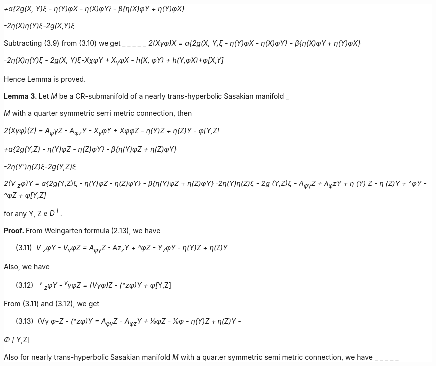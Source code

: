 <p><span class="font6" style="font-style:italic;">+a{2g(X, Y)ξ - η(Y)φX - η(X)φY} - β{η(X)φY + η(Y)φX}</span></p>
<p><span class="font6" style="font-style:italic;">-2η(X)η(Y)ξ-2g(X,Y)ξ</span></p>
<p><span class="font6">Subtracting (3.9) from (3.10) we get </span><span class="font6" style="font-style:italic;">_ _ _ _ _ 2(X</span><span class="font4" style="font-style:italic;">γ</span><span class="font6" style="font-style:italic;">φ)X = a{2g(X, Y)ξ - η(Y)φX - η(X)φY} - β{η(X)φY + η(Y)φX}</span></p>
<p><span class="font6" style="font-style:italic;">-2η(X)η(Y)ξ - 2g(X, Y)ξ-X</span><span class="font4" style="font-style:italic;">χ</span><span class="font6" style="font-style:italic;">φY + </span><span class="font4" style="font-style:italic;">X<sub>γ</sub></span><span class="font6" style="font-style:italic;">φX - h(X, φY) + h(Y,φX)+φ[X,Y]</span></p>
<p><span class="font6">Hence Lemma is proved.</span></p>
<p><span class="font6" style="font-weight:bold;">Lemma 3. </span><span class="font6">Let </span><span class="font6" style="font-style:italic;">M</span><span class="font6"> be a CR-submanifold of a nearly trans-hyperbolic Sasakian manifold _</span></p>
<p><span class="font6" style="font-style:italic;">M</span><span class="font6"> with a quarter symmetric semi metric connection, then</span></p>
<p><span class="font6" style="font-style:italic;">2(X</span><span class="font4" style="font-style:italic;">γ</span><span class="font6" style="font-style:italic;">φ)(Z) = A<sub>φ</sub></span><span class="font4" style="font-style:italic;">γ</span><span class="font6" style="font-style:italic;">Z - A<sub>φz</sub>Y - </span><span class="font4" style="font-style:italic;">X<sub>y</sub></span><span class="font6" style="font-style:italic;">φY + </span><span class="font4" style="font-style:italic;">X</span><span class="font6" style="font-style:italic;">φφZ - η(Y)Z + η(Z)Y - φ[Y,Z]</span></p>
<p><span class="font6" style="font-style:italic;">+a{2g(Y,Z) - η(Y)φZ - η(Z)φY} - β{η(Y)φZ + η(Z)φY}</span></p>
<p><span class="font6" style="font-style:italic;">-2η(Y')η(Z)ξ-2g(Y,Z)ξ</span></p>
<p><span class="font6" style="font-style:italic;">2(V <sub>z</sub>φ)Y = a{2g(</span><span class="font6">Y,Z)ξ </span><span class="font6" style="font-style:italic;">- η(Y)φZ - η(Z)φY} - β{η(Y)φZ</span><span class="font6"> + </span><span class="font6" style="font-style:italic;">η(Z)φY} -2η(Y)η(Z)ξ - 2g (Y,Z)ξ - A<sub>φγ</sub>Z + A<sub>φ</sub></span><span class="font4" style="font-style:italic;">z</span><span class="font6" style="font-style:italic;">Y + η (Y) Z - η (Z)Y + ^φY -^φZ + φ[Y,Z]</span></p>
<p><span class="font6">for any Y, Z </span><span class="font6" style="font-style:italic;">e D <sup>l</sup></span><span class="font6"> .</span></p>
<p><span class="font6" style="font-weight:bold;">Proof. </span><span class="font6">From Weingarten formula (2.13), we have</span></p>
<ul style="list-style:none;"><li>
<p><span class="font6">(3.11) &nbsp;</span><span class="font6" style="font-style:italic;">V <sub>z</sub>φY - V<sub>γ</sub>φZ = A<sub>φγ</sub>Z - A</span><span class="font4" style="font-style:italic;">z</span><span class="font6" style="font-style:italic;"><sub>z</sub>Y + ^φZ - Y<sub>7</sub>φY - η(Y)Z + η(Z)Y</span></p></li></ul>
<p><span class="font6">Also, we have</span></p>
<ul style="list-style:none;"><li>
<p><span class="font6">(3.12) &nbsp;&nbsp;</span><span class="font6" style="font-style:italic;font-variant:small-caps;"><sup>v</sup></span><span class="font6" style="font-style:italic;"> <sub>z</sub>φY - <sup>v</sup></span><span class="font4" style="font-style:italic;">γ</span><span class="font6" style="font-style:italic;">φZ = (V</span><span class="font4" style="font-style:italic;">γ</span><span class="font6" style="font-style:italic;">φ)Z - (^</span><span class="font4" style="font-style:italic;">z</span><span class="font6" style="font-style:italic;">φ)Y + φ[</span><span class="font6">Y,Z]</span></p></li></ul>
<p><span class="font6">From (3.11) and (3.12), we get</span></p>
<ul style="list-style:none;"><li>
<p><span class="font6">(3.13) &nbsp;(V</span><span class="font3">γ </span><span class="font6" style="font-style:italic;">φ-Z - (^</span><span class="font4" style="font-style:italic;">z</span><span class="font6" style="font-style:italic;">φ)Y = A<sub>φγ</sub>Z - A<sub>φz</sub>Y + ⅛φZ - ⅛φ - η(Y)Z + η(Z)Y -</span></p></li></ul>
<p><span class="font6" style="font-style:italic;">Φ [</span><span class="font6"> Y,Z]</span></p>
<p><span class="font6">Also for nearly trans-hyperbolic Sasakian manifold </span><span class="font6" style="font-style:italic;">M</span><span class="font6"> with a quarter symmetric semi metric connection, we have _ _ _ _ _</span></p>
<ul style="list-style:none;"><li>